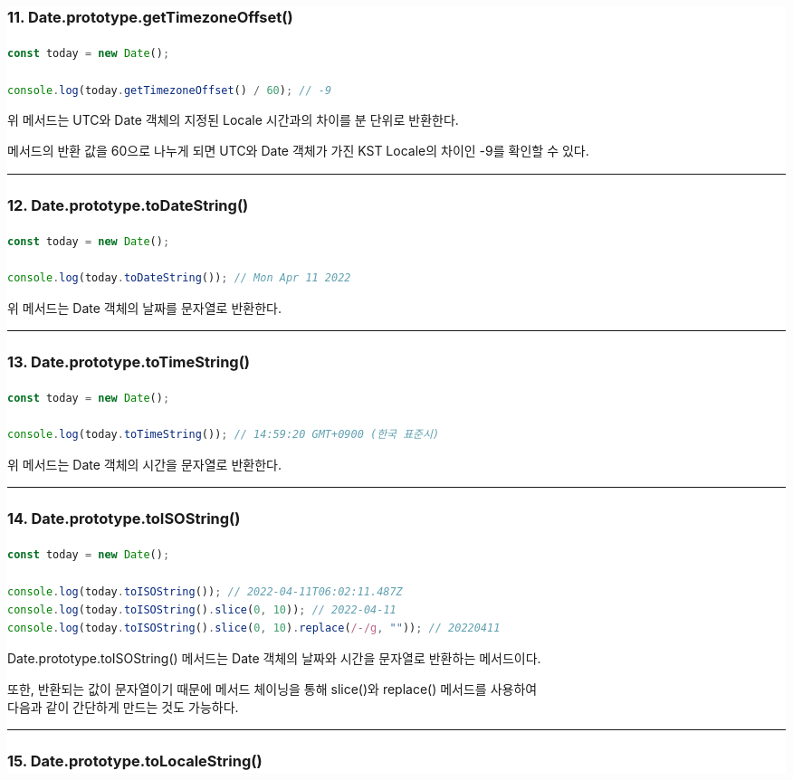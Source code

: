 ### **11. Date.prototype.getTimezoneOffset()**

```js
const today = new Date();

console.log(today.getTimezoneOffset() / 60); // -9
```

위 메서드는 UTC와 Date 객체의 지정된 Locale 시간과의 차이를 분 단위로 반환한다.

메서드의 반환 값을 60으로 나누게 되면 UTC와 Date 객체가 가진 KST Locale의 차이인 -9를 확인할 수 있다.

---

### **12. Date.prototype.toDateString()**

```js
const today = new Date();

console.log(today.toDateString()); // Mon Apr 11 2022
```

위 메서드는 Date 객체의 날짜를 문자열로 반환한다.

---

### **13. Date.prototype.toTimeString()**

```js
const today = new Date();

console.log(today.toTimeString()); // 14:59:20 GMT+0900 (한국 표준시)
```

위 메서드는 Date 객체의 시간을 문자열로 반환한다.

---

### **14. Date.prototype.toISOString()**

```js
const today = new Date();

console.log(today.toISOString()); // 2022-04-11T06:02:11.487Z
console.log(today.toISOString().slice(0, 10)); // 2022-04-11
console.log(today.toISOString().slice(0, 10).replace(/-/g, "")); // 20220411
```

Date.prototype.toISOString() 메서드는 Date 객체의 날짜와 시간을 문자열로 반환하는 메서드이다.

또한, 반환되는 값이 문자열이기 때문에 메서드 체이닝을 통해 slice()와 replace() 메서드를 사용하여  
다음과 같이 간단하게 만드는 것도 가능하다.

---

### **15. Date.prototype.toLocaleString()**

